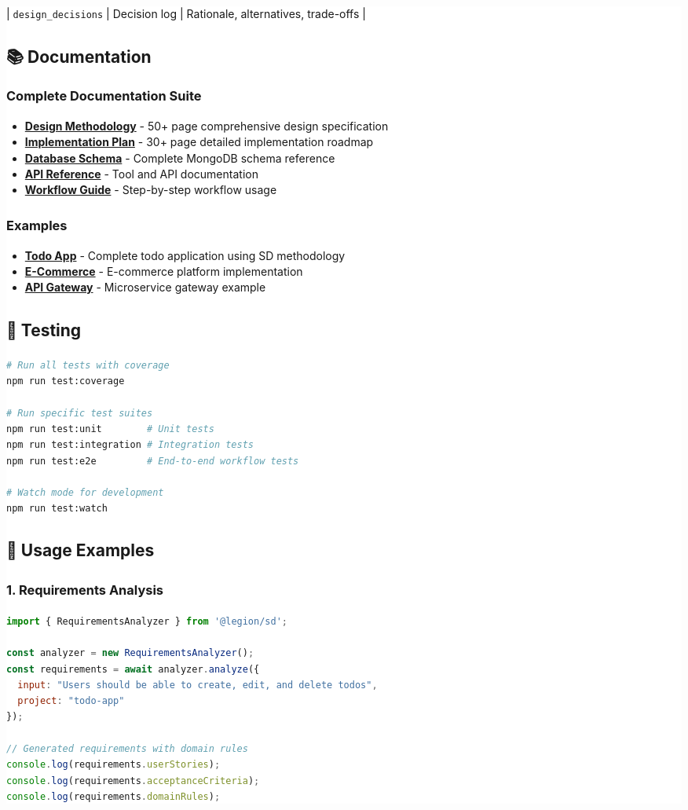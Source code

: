 | `design_decisions` | Decision log | Rationale, alternatives, trade-offs |

## 📚 Documentation

### Complete Documentation Suite
- **[Design Methodology](docs/DESIGN_METHODOLOGY.md)** - 50+ page comprehensive design specification
- **[Implementation Plan](docs/IMPLEMENTATION_PLAN.md)** - 30+ page detailed implementation roadmap  
- **[Database Schema](docs/DATABASE_SCHEMA.md)** - Complete MongoDB schema reference
- **[API Reference](docs/API_REFERENCE.md)** - Tool and API documentation
- **[Workflow Guide](docs/WORKFLOW_GUIDE.md)** - Step-by-step workflow usage

### Examples
- **[Todo App](examples/todo-app/)** - Complete todo application using SD methodology
- **[E-Commerce](examples/e-commerce/)** - E-commerce platform implementation
- **[API Gateway](examples/api-gateway/)** - Microservice gateway example

## 🧪 Testing

```bash
# Run all tests with coverage
npm run test:coverage

# Run specific test suites
npm run test:unit        # Unit tests
npm run test:integration # Integration tests
npm run test:e2e         # End-to-end workflow tests

# Watch mode for development
npm run test:watch
```

## 🎯 Usage Examples

### 1. Requirements Analysis
```javascript
import { RequirementsAnalyzer } from '@legion/sd';

const analyzer = new RequirementsAnalyzer();
const requirements = await analyzer.analyze({
  input: "Users should be able to create, edit, and delete todos",
  project: "todo-app"
});

// Generated requirements with domain rules
console.log(requirements.userStories);
console.log(requirements.acceptanceCriteria);
console.log(requirements.domainRules);
```
